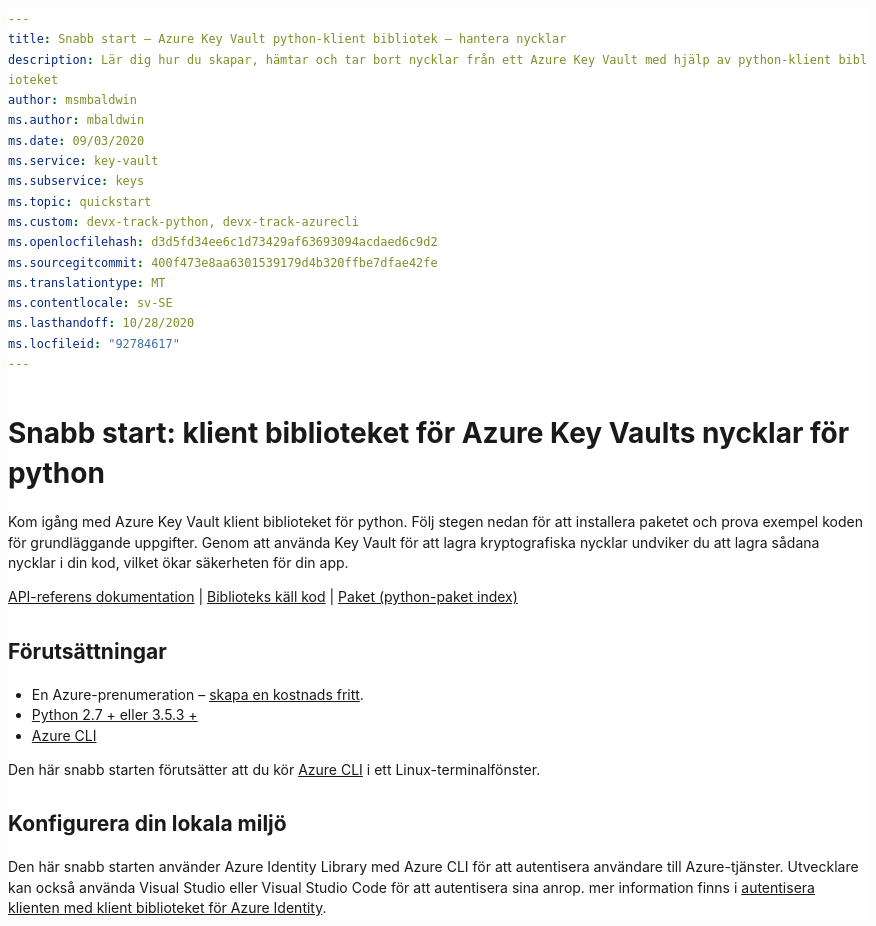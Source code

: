 ```yaml
---
title: Snabb start – Azure Key Vault python-klient bibliotek – hantera nycklar
description: Lär dig hur du skapar, hämtar och tar bort nycklar från ett Azure Key Vault med hjälp av python-klient biblioteket
author: msmbaldwin
ms.author: mbaldwin
ms.date: 09/03/2020
ms.service: key-vault
ms.subservice: keys
ms.topic: quickstart
ms.custom: devx-track-python, devx-track-azurecli
ms.openlocfilehash: d3d5fd34ee6c1d73429af63693094acdaed6c9d2
ms.sourcegitcommit: 400f473e8aa6301539179d4b320ffbe7dfae42fe
ms.translationtype: MT
ms.contentlocale: sv-SE
ms.lasthandoff: 10/28/2020
ms.locfileid: "92784617"
---
```

# <a name="quickstart-azure-key-vault-keys-client-library-for-python"></a>Snabb start: klient biblioteket för Azure Key Vaults nycklar för python

Kom igång med Azure Key Vault klient biblioteket för python. Följ stegen nedan för att installera paketet och prova exempel koden för grundläggande uppgifter. Genom att använda Key Vault för att lagra kryptografiska nycklar undviker du att lagra sådana nycklar i din kod, vilket ökar säkerheten för din app.

[API-referens dokumentation](/python/api/overview/azure/keyvault-keys-readme)  |  [Biblioteks käll kod](https://github.com/Azure/azure-sdk-for-python/tree/master/sdk/keyvault/azure-keyvault-keys)  |  [Paket (python-paket index)](https://pypi.org/project/azure-keyvault-keys/)

## <a name="prerequisites"></a>Förutsättningar

- En Azure-prenumeration – [skapa en kostnads fritt](https://azure.microsoft.com/free/?WT.mc_id=A261C142F).
- [Python 2.7 + eller 3.5.3 +](/azure/developer/python/configure-local-development-environment)
- [Azure CLI](/cli/azure/install-azure-cli)

Den här snabb starten förutsätter att du kör [Azure CLI](/cli/azure/install-azure-cli) i ett Linux-terminalfönster.

## <a name="set-up-your-local-environment"></a>Konfigurera din lokala miljö

Den här snabb starten använder Azure Identity Library med Azure CLI för att autentisera användare till Azure-tjänster. Utvecklare kan också använda Visual Studio eller Visual Studio Code för att autentisera sina anrop. mer information finns i [autentisera klienten med klient biblioteket för Azure Identity](/java/api/overview/azure/identity-readme).
